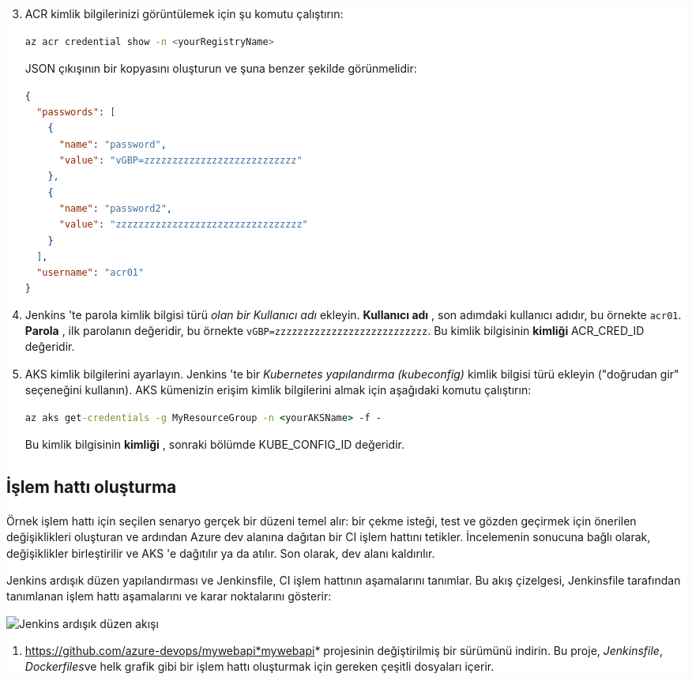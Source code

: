

3. ACR kimlik bilgilerinizi görüntülemek için şu komutu çalıştırın:

    ```bash
    az acr credential show -n <yourRegistryName>
    ```

    JSON çıkışının bir kopyasını oluşturun ve şuna benzer şekilde görünmelidir:

    ```json
    {
      "passwords": [
        {
          "name": "password",
          "value": "vGBP=zzzzzzzzzzzzzzzzzzzzzzzzzzz"
        },
        {
          "name": "password2",
          "value": "zzzzzzzzzzzzzzzzzzzzzzzzzzzzzzzzz"
        }
      ],
      "username": "acr01"
    }
    ```

4. Jenkins 'te parola kimlik bilgisi türü *olan bir Kullanıcı adı* ekleyin. **Kullanıcı adı** , son adımdaki kullanıcı adıdır, bu örnekte `acr01`. **Parola** , ilk parolanın değeridir, bu örnekte `vGBP=zzzzzzzzzzzzzzzzzzzzzzzzzzz`. Bu kimlik bilgisinin **kimliği** ACR_CRED_ID değeridir.

5. AKS kimlik bilgilerini ayarlayın. Jenkins 'te bir *Kubernetes yapılandırma (kubeconfig)* kimlik bilgisi türü ekleyin ("doğrudan gir" seçeneğini kullanın). AKS kümenizin erişim kimlik bilgilerini almak için aşağıdaki komutu çalıştırın:

    ```cmd
    az aks get-credentials -g MyResourceGroup -n <yourAKSName> -f -
    ```

   Bu kimlik bilgisinin **kimliği** , sonraki bölümde KUBE_CONFIG_ID değeridir.

## <a name="create-a-pipeline"></a>İşlem hattı oluşturma

Örnek işlem hattı için seçilen senaryo gerçek bir düzeni temel alır: bir çekme isteği, test ve gözden geçirmek için önerilen değişiklikleri oluşturan ve ardından Azure dev alanına dağıtan bir CI işlem hattını tetikler. İncelemenin sonucuna bağlı olarak, değişiklikler birleştirilir ve AKS 'e dağıtılır ya da atılır. Son olarak, dev alanı kaldırılır.

Jenkins ardışık düzen yapılandırması ve Jenkinsfile, CI işlem hattının aşamalarını tanımlar. Bu akış çizelgesi, Jenkinsfile tarafından tanımlanan işlem hattı aşamalarını ve karar noktalarını gösterir:

![Jenkins ardışık düzen akışı](media/tutorial-jenkins-dev-spaces/jenkins-pipeline-flow.png)

1. https://github.com/azure-devops/mywebapi*mywebapi* projesinin değiştirilmiş bir sürümünü indirin. Bu proje, *Jenkinsfile*, *Dockerfiles*ve helk grafik gibi bir işlem hattı oluşturmak için gereken çeşitli dosyaları içerir.
